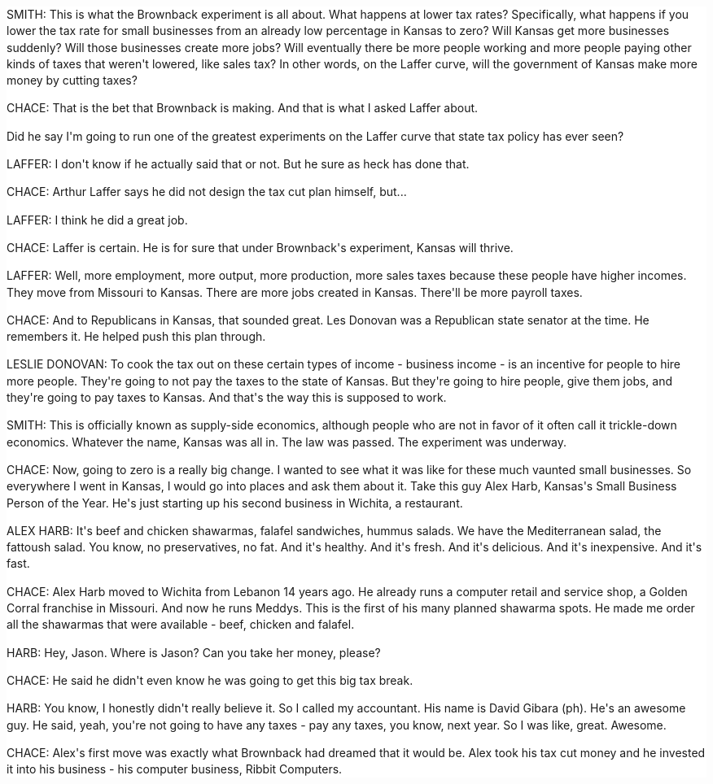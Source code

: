 SMITH: This is what the Brownback experiment is all about. What happens at lower tax rates? Specifically, what happens if you lower the tax rate for small businesses from an already low percentage in Kansas to zero? Will Kansas get more businesses suddenly? Will those businesses create more jobs? Will eventually there be more people working and more people paying other kinds of taxes that weren't lowered, like sales tax? In other words, on the Laffer curve, will the government of Kansas make more money by cutting taxes?

CHACE: That is the bet that Brownback is making. And that is what I asked Laffer about.

Did he say I'm going to run one of the greatest experiments on the Laffer curve that state tax policy has ever seen?

LAFFER: I don't know if he actually said that or not. But he sure as heck has done that.

CHACE: Arthur Laffer says he did not design the tax cut plan himself, but...

LAFFER: I think he did a great job.

CHACE: Laffer is certain. He is for sure that under Brownback's experiment, Kansas will thrive.

LAFFER: Well, more employment, more output, more production, more sales taxes because these people have higher incomes. They move from Missouri to Kansas. There are more jobs created in Kansas. There'll be more payroll taxes.

CHACE: And to Republicans in Kansas, that sounded great. Les Donovan was a Republican state senator at the time. He remembers it. He helped push this plan through.

LESLIE DONOVAN: To cook the tax out on these certain types of income - business income - is an incentive for people to hire more people. They're going to not pay the taxes to the state of Kansas. But they're going to hire people, give them jobs, and they're going to pay taxes to Kansas. And that's the way this is supposed to work.

SMITH: This is officially known as supply-side economics, although people who are not in favor of it often call it trickle-down economics. Whatever the name, Kansas was all in. The law was passed. The experiment was underway.

CHACE: Now, going to zero is a really big change. I wanted to see what it was like for these much vaunted small businesses. So everywhere I went in Kansas, I would go into places and ask them about it. Take this guy Alex Harb, Kansas's Small Business Person of the Year. He's just starting up his second business in Wichita, a restaurant.

ALEX HARB: It's beef and chicken shawarmas, falafel sandwiches, hummus salads. We have the Mediterranean salad, the fattoush salad. You know, no preservatives, no fat. And it's healthy. And it's fresh. And it's delicious. And it's inexpensive. And it's fast.

CHACE: Alex Harb moved to Wichita from Lebanon 14 years ago. He already runs a computer retail and service shop, a Golden Corral franchise in Missouri. And now he runs Meddys. This is the first of his many planned shawarma spots. He made me order all the shawarmas that were available - beef, chicken and falafel.

HARB: Hey, Jason. Where is Jason? Can you take her money, please?

CHACE: He said he didn't even know he was going to get this big tax break.

HARB: You know, I honestly didn't really believe it. So I called my accountant. His name is David Gibara (ph). He's an awesome guy. He said, yeah, you're not going to have any taxes - pay any taxes, you know, next year. So I was like, great. Awesome.

CHACE: Alex's first move was exactly what Brownback had dreamed that it would be. Alex took his tax cut money and he invested it into his business - his computer business, Ribbit Computers.
